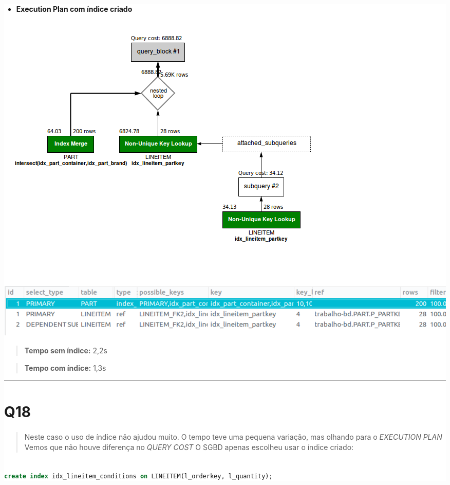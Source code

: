 
- **Execution Plan com índice criado**

![](2017-06-16-14-08-11.png)

![](2017-06-16-14-08-57.png)


> **Tempo sem índice:** 2,2s

> **Tempo com índice:** 1,3s

---

# Q18

> Neste caso o uso de índice não ajudou muito.
> O tempo teve uma pequena variação, mas olhando para o _EXECUTION PLAN_
> Vemos que não houve diferença no _QUERY COST_
> O SGBD apenas escolheu usar o índice criado:

```sql

create index idx_lineitem_conditions on LINEITEM(l_orderkey, l_quantity);

```
